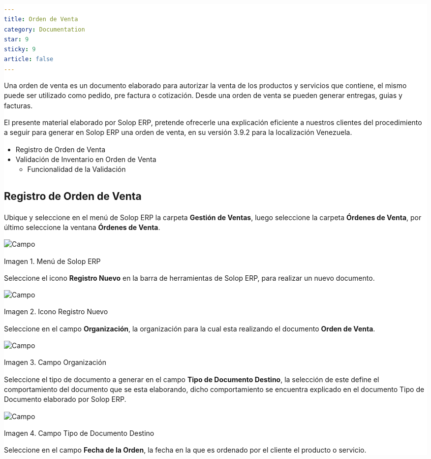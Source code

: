 ```yaml
---
title: Orden de Venta
category: Documentation
star: 9
sticky: 9
article: false
---
```


Una orden de venta es un documento elaborado para autorizar la venta de los productos y servicios que contiene, el mismo puede ser utilizado como pedido, pre factura o cotización. Desde una orden de venta se pueden generar entregas, guias y facturas.

El presente material elaborado por Solop ERP, pretende ofrecerle una explicación eficiente a nuestros clientes del procedimiento a seguir para generar en Solop ERP una orden de venta, en su versión 3.9.2 para la localización Venezuela.

- Registro de Orden de Venta
- Validación de Inventario en Orden de Venta
  - Funcionalidad de la Validación

## Registro de Orden de Venta

Ubique y seleccione en el menú de Solop ERP la carpeta **Gestión de Ventas**, luego seleccione la carpeta **Órdenes de Venta**, por último seleccione la ventana **Órdenes de Venta**.

![Campo](/assets/img/docs/sales-management/sam-sales-image262.png)

Imagen 1. Menú de Solop ERP

Seleccione el icono **Registro Nuevo** en la barra de herramientas de Solop ERP, para realizar un nuevo documento.

![Campo](/assets/img/docs/sales-management/sam-sales-image263.png)

Imagen 2. Icono Registro Nuevo

Seleccione en el campo **Organización**, la organización para la cual esta realizando el documento **Orden de Venta**.

![Campo](/assets/img/docs/sales-management/sam-sales-image264.png)

Imagen 3. Campo Organización

Seleccione el tipo de documento a generar en el campo **Tipo de Documento Destino**, la selección de este define el comportamiento del documento que se esta elaborando, dicho comportamiento se encuentra explicado en el documento Tipo de Documento elaborado por Solop ERP.

![Campo](/assets/img/docs/sales-management/sam-sales-image265.png)

Imagen 4. Campo Tipo de Documento Destino

Seleccione en el campo **Fecha de la Orden**, la fecha en la que es ordenado por el cliente el producto o servicio.
